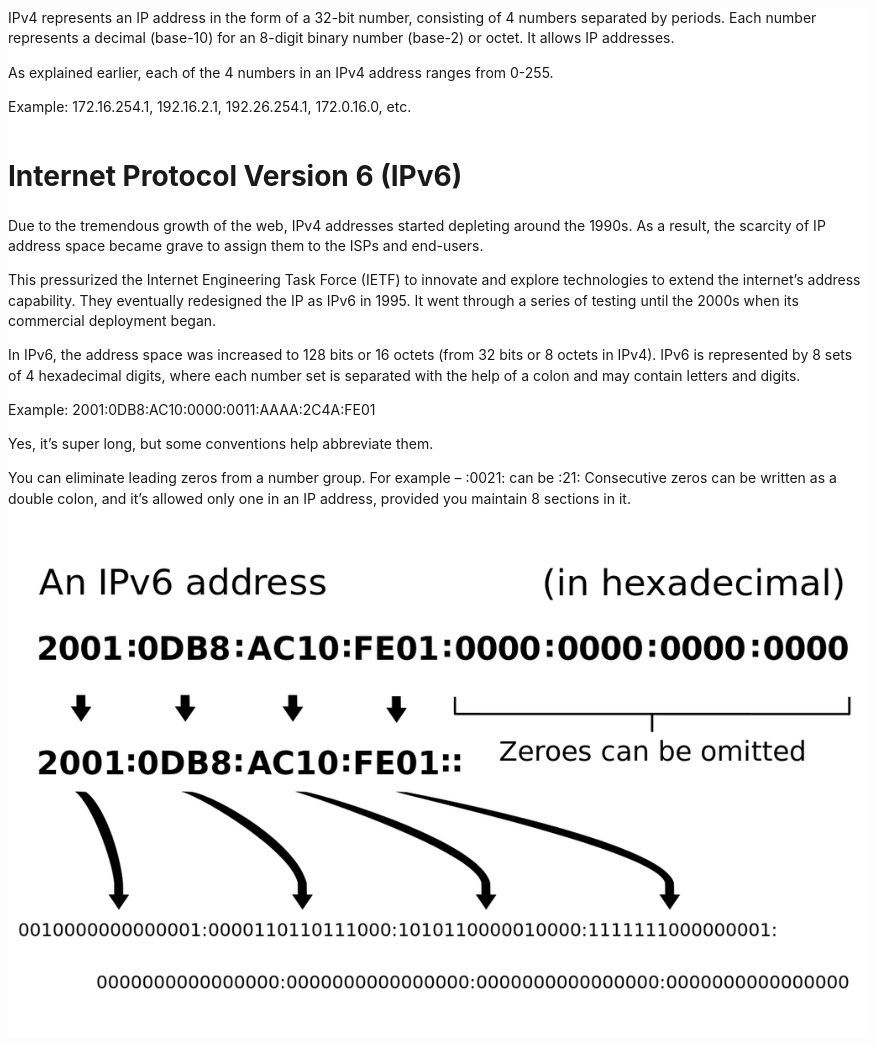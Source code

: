 IPv4 represents an IP address in the form of a 32-bit number, consisting of 4 numbers separated by periods. Each number represents a decimal (base-10) for an 8-digit binary number (base-2) or octet. It allows IP addresses.

As explained earlier, each of the 4 numbers in an IPv4 address ranges from 0-255.

Example: 172.16.254.1, 192.16.2.1, 192.26.254.1, 172.0.16.0, etc.

# Internet Protocol Version 6 (IPv6)

Due to the tremendous growth of the web, IPv4 addresses started depleting around the 1990s. As a result, the scarcity of IP address space became grave to assign them to the ISPs and end-users.

This pressurized the Internet Engineering Task Force (IETF) to innovate and explore technologies to extend the internet’s address capability. They eventually redesigned the IP as IPv6 in 1995. It went through a series of testing until the 2000s when its commercial deployment began.

In IPv6, the address space was increased to 128 bits or 16 octets (from 32 bits or 8 octets in IPv4). IPv6 is represented by 8 sets of 4 hexadecimal digits, where each number set is separated with the help of a colon and may contain letters and digits.

Example: 2001:0DB8:AC10:0000:0011:AAAA:2C4A:FE01

Yes, it’s super long, but some conventions help abbreviate them.

You can eliminate leading zeros from a number group. For example – :0021: can be :21:
Consecutive zeros can be written as a double colon, and it’s allowed only one in an IP address, provided you maintain 8 sections in it.


![Alt text](images/ipv6-1.webp)
